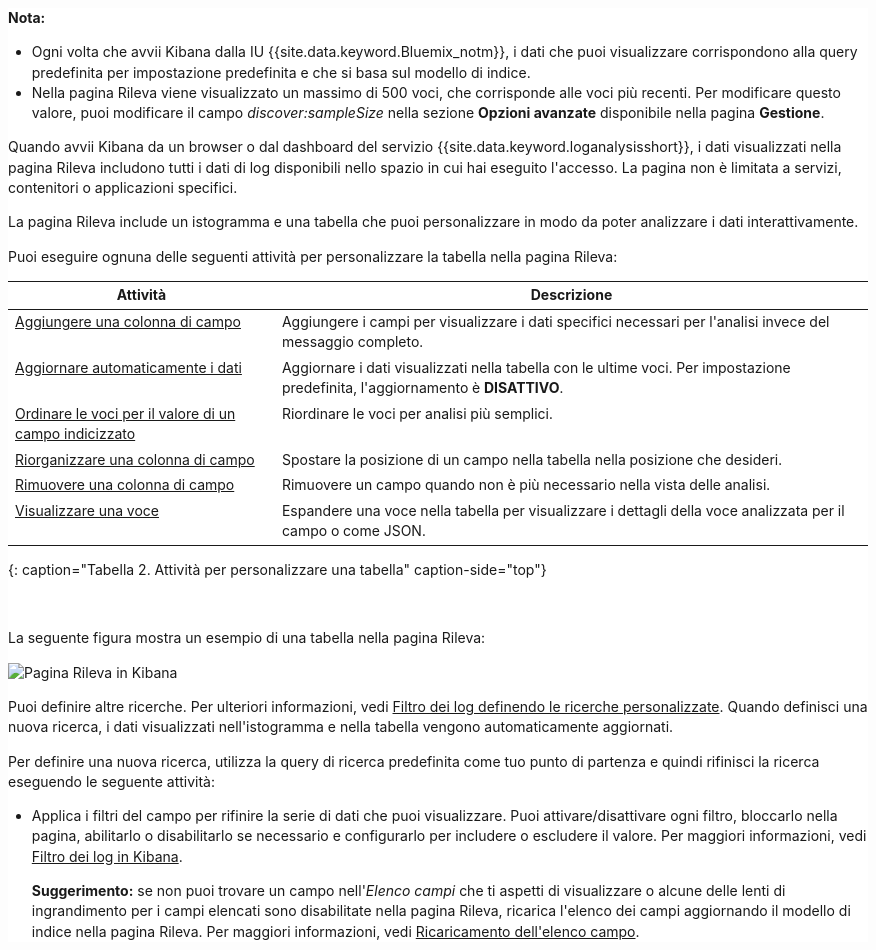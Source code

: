 **Nota:** 
* Ogni volta che avvii Kibana dalla IU {{site.data.keyword.Bluemix_notm}}, i dati che puoi visualizzare corrispondono alla query predefinita per impostazione predefinita e che si basa sul modello di indice.
* Nella pagina Rileva viene visualizzato un massimo di 500 voci, che corrisponde alle voci più recenti. Per modificare questo valore, puoi modificare il campo *discover:sampleSize* nella sezione **Opzioni avanzate** disponibile nella pagina **Gestione**.

Quando avvii Kibana da un browser o dal dashboard del servizio {{site.data.keyword.loganalysisshort}}, i dati visualizzati nella pagina Rileva includono tutti i dati di log disponibili nello spazio in cui hai eseguito l'accesso. La pagina non è limitata a servizi, contenitori o applicazioni specifici.

La pagina Rileva include un istogramma e una tabella che puoi personalizzare in modo da poter analizzare i dati interattivamente. 

Puoi eseguire ognuna delle seguenti attività per personalizzare la tabella nella pagina Rileva:

| Attività | Descrizione | 
|------|-------------|
| [Aggiungere una colonna di campo](/docs/services/CloudLogAnalysis/kibana?topic=cloudloganalysis-analize_logs_interactively#discover_add_fields_to_table) | Aggiungere i campi per visualizzare i dati specifici necessari per l'analisi invece del messaggio completo. |
| [Aggiornare automaticamente i dati](/docs/services/CloudLogAnalysis/kibana?topic=cloudloganalysis-analize_logs_interactively#discover_view_refresh_interval) | Aggiornare i dati visualizzati nella tabella con le ultime voci. Per impostazione predefinita, l'aggiornamento è **DISATTIVO**. |
| [Ordinare le voci per il valore di un campo indicizzato](/docs/services/CloudLogAnalysis/kibana?topic=cloudloganalysis-analize_logs_interactively#discover_sort_by_table) | Riordinare le voci per analisi più semplici. |
| [Riorganizzare una colonna di campo](/docs/services/CloudLogAnalysis/kibana?topic=cloudloganalysis-analize_logs_interactively#discover_rearrange_fields_in_table) | Spostare la posizione di un campo nella tabella nella posizione che desideri. |
| [Rimuovere una colonna di campo](/docs/services/CloudLogAnalysis/kibana?topic=cloudloganalysis-analize_logs_interactively#discover_remove_fields_from_table) | Rimuovere un campo quando non è più necessario nella vista delle analisi. |
| [Visualizzare una voce](/docs/services/CloudLogAnalysis/kibana?topic=cloudloganalysis-analize_logs_interactively#discover_view_entry_in_table) | Espandere una voce nella tabella per visualizzare i dettagli della voce analizzata per il campo o come JSON. |
{: caption="Tabella 2. Attività per personalizzare una tabella" caption-side="top"}

<br>

La seguente figura mostra un esempio di una tabella nella pagina Rileva:

![Pagina Rileva in Kibana](images/discover_page.gif "Pagina Rileva in Kibana")

Puoi definire altre ricerche. Per ulteriori informazioni, vedi [Filtro dei log definendo le ricerche personalizzate](/docs/services/CloudLogAnalysis/kibana?topic=cloudloganalysis-define_search#define_search). Quando definisci una nuova ricerca, i dati visualizzati nell'istogramma e nella tabella vengono automaticamente aggiornati.

Per definire una nuova ricerca, utilizza la query di ricerca predefinita come tuo punto di partenza e quindi rifinisci la ricerca eseguendo le seguente attività:

* Applica i filtri del campo per rifinire la serie di dati che puoi visualizzare. Puoi attivare/disattivare ogni filtro, bloccarlo nella pagina, abilitarlo o disabilitarlo se necessario e configurarlo per includere o escludere il valore. Per maggiori informazioni, vedi [Filtro dei log in Kibana](/docs/services/CloudLogAnalysis/kibana?topic=cloudloganalysis-filter_logs#filter_logs).

    **Suggerimento:** se non puoi trovare un campo nell'*Elenco campi* che ti aspetti di visualizzare o alcune delle lenti di ingrandimento per i campi elencati sono disabilitate nella pagina Rileva, ricarica l'elenco dei campi aggiornando il modello di indice nella pagina Rileva. Per maggiori informazioni, vedi [Ricaricamento dell'elenco campo](/docs/services/CloudLogAnalysis/kibana?topic=cloudloganalysis-analize_logs_interactively#discover_view_reload_fields).
